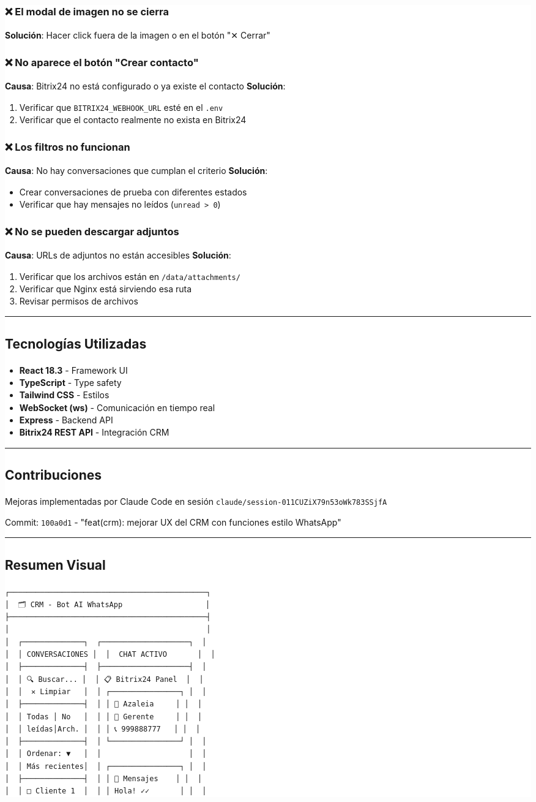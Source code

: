### ❌ El modal de imagen no se cierra
**Solución**: Hacer click fuera de la imagen o en el botón "✕ Cerrar"

### ❌ No aparece el botón "Crear contacto"
**Causa**: Bitrix24 no está configurado o ya existe el contacto
**Solución**:
1. Verificar que `BITRIX24_WEBHOOK_URL` esté en el `.env`
2. Verificar que el contacto realmente no exista en Bitrix24

### ❌ Los filtros no funcionan
**Causa**: No hay conversaciones que cumplan el criterio
**Solución**:
- Crear conversaciones de prueba con diferentes estados
- Verificar que hay mensajes no leídos (`unread > 0`)

### ❌ No se pueden descargar adjuntos
**Causa**: URLs de adjuntos no están accesibles
**Solución**:
1. Verificar que los archivos están en `/data/attachments/`
2. Verificar que Nginx está sirviendo esa ruta
3. Revisar permisos de archivos

---

## Tecnologías Utilizadas

- **React 18.3** - Framework UI
- **TypeScript** - Type safety
- **Tailwind CSS** - Estilos
- **WebSocket (ws)** - Comunicación en tiempo real
- **Express** - Backend API
- **Bitrix24 REST API** - Integración CRM

---

## Contribuciones

Mejoras implementadas por Claude Code en sesión `claude/session-011CUZiX79n53oWk783SSjfA`

Commit: `100a0d1` - "feat(crm): mejorar UX del CRM con funciones estilo WhatsApp"

---

## Resumen Visual

```
┌─────────────────────────────────────────────┐
│  🗂️ CRM - Bot AI WhatsApp                   │
├─────────────────────────────────────────────┤
│                                             │
│  ┌──────────────┐  ┌────────────────────┐  │
│  │ CONVERSACIONES │  │  CHAT ACTIVO       │  │
│  ├──────────────┤  ├────────────────────┤  │
│  │ 🔍 Buscar... │  │ 📋 Bitrix24 Panel  │  │
│  │  ✕ Limpiar   │  │ ┌────────────────┐ │  │
│  ├──────────────┤  │ │ 🏢 Azaleia     │ │  │
│  │ Todas │ No   │  │ │ 👤 Gerente     │ │  │
│  │ leídas│Arch. │  │ │ 📞 999888777   │ │  │
│  ├──────────────┤  │ └────────────────┘ │  │
│  │ Ordenar: ▼   │  │                    │  │
│  │ Más recientes│  │ ┌────────────────┐ │  │
│  ├──────────────┤  │ │ 💬 Mensajes    │ │  │
│  │ □ Cliente 1  │  │ │ Hola! ✓✓       │ │  │
```